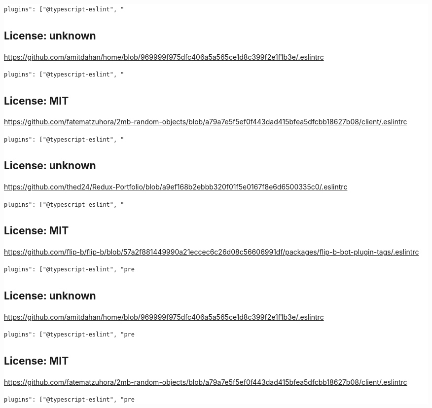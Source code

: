 ```
plugins": ["@typescript-eslint", "
```


## License: unknown
https://github.com/amitdahan/home/blob/969999f975dfc406a5a565ce1d8c399f2e1f1b3e/.eslintrc

```
plugins": ["@typescript-eslint", "
```


## License: MIT
https://github.com/fatematzuhora/2mb-random-objects/blob/a79a7e5f5ef0f443dad415bfea5dfcbb18627b08/client/.eslintrc

```
plugins": ["@typescript-eslint", "
```


## License: unknown
https://github.com/thed24/Redux-Portfolio/blob/a9ef168b2ebbb320f01f5e0167f8e6d6500335c0/.eslintrc

```
plugins": ["@typescript-eslint", "
```


## License: MIT
https://github.com/flip-b/flip-b/blob/57a2f881449990a21eccec6c26d08c56606991df/packages/flip-b-bot-plugin-tags/.eslintrc

```
plugins": ["@typescript-eslint", "pre
```


## License: unknown
https://github.com/amitdahan/home/blob/969999f975dfc406a5a565ce1d8c399f2e1f1b3e/.eslintrc

```
plugins": ["@typescript-eslint", "pre
```


## License: MIT
https://github.com/fatematzuhora/2mb-random-objects/blob/a79a7e5f5ef0f443dad415bfea5dfcbb18627b08/client/.eslintrc

```
plugins": ["@typescript-eslint", "pre
```

